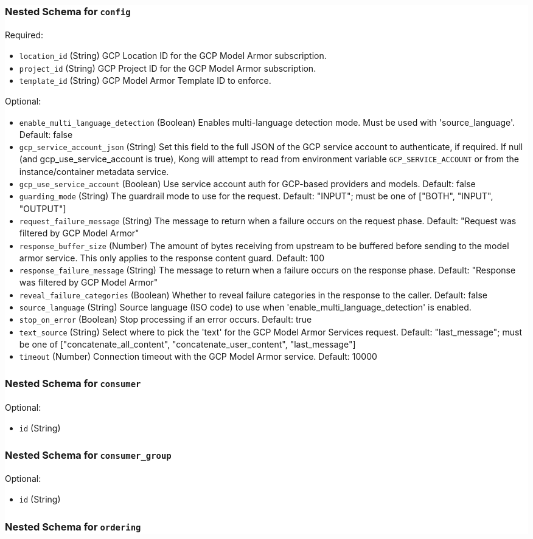 <a id="nestedatt--config"></a>
### Nested Schema for `config`

Required:

- `location_id` (String) GCP Location ID for the GCP Model Armor subscription.
- `project_id` (String) GCP Project ID for the GCP Model Armor subscription.
- `template_id` (String) GCP Model Armor Template ID to enforce.

Optional:

- `enable_multi_language_detection` (Boolean) Enables multi-language detection mode. Must be used with 'source_language'. Default: false
- `gcp_service_account_json` (String) Set this field to the full JSON of the GCP service account to authenticate, if required. If null (and gcp_use_service_account is true), Kong will attempt to read from environment variable `GCP_SERVICE_ACCOUNT` or from the instance/container metadata service.
- `gcp_use_service_account` (Boolean) Use service account auth for GCP-based providers and models. Default: false
- `guarding_mode` (String) The guardrail mode to use for the request. Default: "INPUT"; must be one of ["BOTH", "INPUT", "OUTPUT"]
- `request_failure_message` (String) The message to return when a failure occurs on the request phase. Default: "Request was filtered by GCP Model Armor"
- `response_buffer_size` (Number) The amount of bytes receiving from upstream to be buffered before sending to the model armor service. This only applies to the response content guard. Default: 100
- `response_failure_message` (String) The message to return when a failure occurs on the response phase. Default: "Response was filtered by GCP Model Armor"
- `reveal_failure_categories` (Boolean) Whether to reveal failure categories in the response to the caller. Default: false
- `source_language` (String) Source language (ISO code) to use when 'enable_multi_language_detection' is enabled.
- `stop_on_error` (Boolean) Stop processing if an error occurs. Default: true
- `text_source` (String) Select where to pick the 'text' for the GCP Model Armor Services request. Default: "last_message"; must be one of ["concatenate_all_content", "concatenate_user_content", "last_message"]
- `timeout` (Number) Connection timeout with the GCP Model Armor service. Default: 10000


<a id="nestedatt--consumer"></a>
### Nested Schema for `consumer`

Optional:

- `id` (String)


<a id="nestedatt--consumer_group"></a>
### Nested Schema for `consumer_group`

Optional:

- `id` (String)


<a id="nestedatt--ordering"></a>
### Nested Schema for `ordering`

